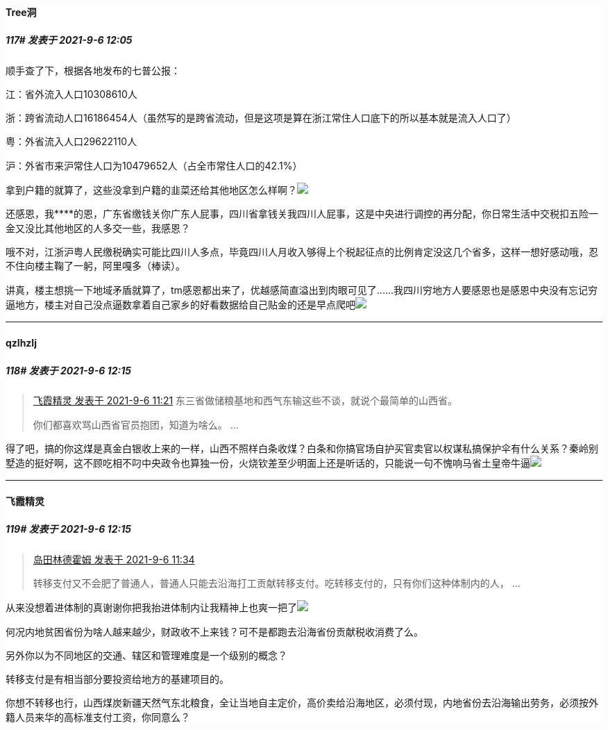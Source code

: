 ####  Tree洞  
##### 117#       发表于 2021-9-6 12:05


顺手查了下，根据各地发布的七普公报：

江：省外流入人口10308610人

浙：跨省流动人口16186454人（虽然写的是跨省流动，但是这项是算在浙江常住人口底下的所以基本就是流入人口了）

粤：外省流入人口29622110人

沪：外省市来沪常住人口为10479652人（占全市常住人口的42.1%）


拿到户籍的就算了，这些没拿到户籍的韭菜还给其他地区怎么样啊？<img src="https://static.saraba1st.com/image/smiley/face2017/255.png" referrerpolicy="no-referrer">


还感恩，我****的恩，广东省缴钱关你广东人屁事，四川省拿钱关我四川人屁事，这是中央进行调控的再分配，你日常生活中交税扣五险一金又没比其他地区的人多交一些，我感恩？

哦不对，江浙沪粤人民缴税确实可能比四川人多点，毕竟四川人月收入够得上个税起征点的比例肯定没这几个省多，这样一想好感动哦，忍不住向楼主鞠了一躬，阿里嘎多（棒读）。

讲真，楼主想挑一下地域矛盾就算了，tm感恩都出来了，优越感简直溢出到肉眼可见了......我四川穷地方人要感恩也是感恩中央没有忘记穷逼地方，楼主对自己没点逼数拿着自己家乡的好看数据给自己贴金的还是早点爬吧<img src="https://static.saraba1st.com/image/smiley/face2017/051.png" referrerpolicy="no-referrer">




*****

####  qzlhzlj  
##### 118#       发表于 2021-9-6 12:15


<blockquote><a href="httphttps://bbs.saraba1st.com/2b/forum.php?mod=redirect&amp;goto=findpost&amp;pid=52636346&amp;ptid=2024767" target="_blank">飞霞精灵 发表于 2021-9-6 11:21</a>
东三省做储粮基地和西气东输这些不谈，就说个最简单的山西省。

你们都喜欢骂山西省官员抱团，知道为啥么。 ...</blockquote>
得了吧，搞的你这煤是真金白银收上来的一样，山西不照样白条收煤？白条和你搞官场自护买官卖官以权谋私搞保护伞有什么关系？秦岭别墅造的挺好啊，这不顾吃相不叼中央政令也算独一份，火烧钦差至少明面上还是听话的，只能说一句不愧响马省土皇帝牛逼<img src="https://static.saraba1st.com/image/smiley/face2017/065.png" referrerpolicy="no-referrer">


*****

####  飞霞精灵  
##### 119#       发表于 2021-9-6 12:15


<blockquote><a href="httphttps://bbs.saraba1st.com/2b/forum.php?mod=redirect&amp;goto=findpost&amp;pid=52636582&amp;ptid=2024767" target="_blank">岛田林德霍姆 发表于 2021-9-6 11:34</a>

转移支付又不会肥了普通人，普通人只能去沿海打工贡献转移支付。吃转移支付的，只有你们这种体制内的人， ...</blockquote>
从来没想着进体制的真谢谢你把我抬进体制内让我精神上也爽一把了<img src="https://static.saraba1st.com/image/smiley/face2017/067.png" referrerpolicy="no-referrer">

何况内地贫困省份为啥人越来越少，财政收不上来钱？可不是都跑去沿海省份贡献税收消费了么。

另外你以为不同地区的交通、辖区和管理难度是一个级别的概念？

转移支付是有相当部分要投资给地方的基建项目的。

你想不转移也行，山西煤炭新疆天然气东北粮食，全让当地自主定价，高价卖给沿海地区，必须付现，内地省份去沿海输出劳务，必须按外籍人员来华的高标准支付工资，你同意么？
